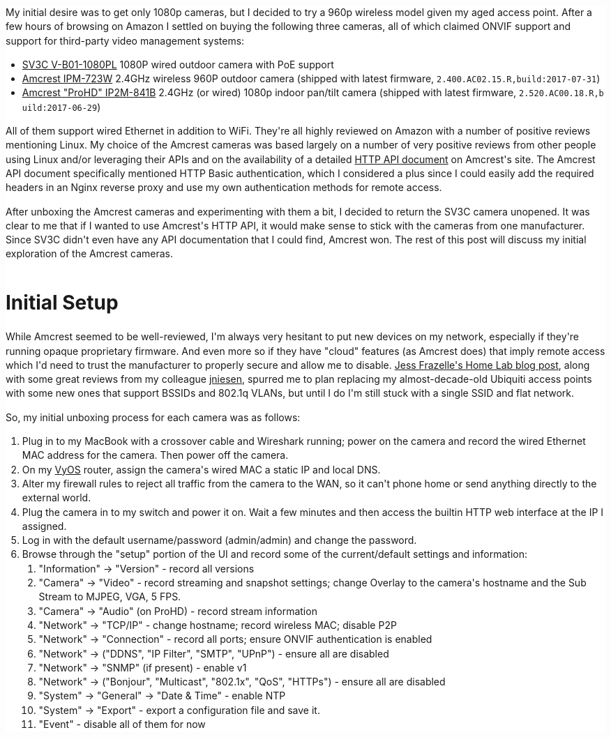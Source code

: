 My initial desire was to get only 1080p cameras, but I decided to try a 960p wireless model given my aged access point. After a few hours of browsing on Amazon I settled on buying the following three cameras, all of which claimed ONVIF support and support for third-party video management systems:

* [SV3C V-B01-1080PL](https://www.amazon.com/gp/product/B01G1U4MVA/) 1080P wired outdoor camera with PoE support
* [Amcrest IPM-723W](https://www.amazon.com/gp/product/B01I00987C/) 2.4GHz wireless 960P outdoor camera (shipped with latest firmware, ``2.400.AC02.15.R,build:2017-07-31``)
* [Amcrest "ProHD" IP2M-841B](https://www.amazon.com/gp/product/B0145OQTPG/) 2.4GHz (or wired) 1080p indoor pan/tilt camera (shipped with latest firmware, ``2.520.AC00.18.R,build:2017-06-29``)

All of them support wired Ethernet in addition to WiFi. They're all highly reviewed on Amazon with a number of positive reviews mentioning Linux. My choice of the Amcrest cameras was based largely on a number of very positive reviews from other people using Linux and/or leveraging their APIs and on the availability of a detailed [HTTP API document](https://support.amcrest.com/hc/en-us/articles/232310528-Amcrest-HTTP-API-SDK) on Amcrest's site. The Amcrest API document specifically mentioned HTTP Basic authentication, which I considered a plus since I could easily add the required headers in an Nginx reverse proxy and use my own authentication methods for remote access.

After unboxing the Amcrest cameras and experimenting with them a bit, I decided to return the SV3C camera unopened. It was clear to me that if I wanted to use Amcrest's HTTP API, it would make sense to stick with the cameras from one manufacturer. Since SV3C didn't even have any API documentation that I could find, Amcrest won. The rest of this post will discuss my initial exploration of the Amcrest cameras.

# Initial Setup

While Amcrest seemed to be well-reviewed, I'm always very hesitant to put new devices on my network, especially if they're running opaque proprietary firmware. And even more so if they have "cloud" features (as Amcrest does) that imply remote access which I'd need to trust the manufacturer to properly secure and allow me to disable. [Jess Frazelle's Home Lab blog post](https://blog.jessfraz.com/post/home-lab-is-the-dopest-lab/), along with some great reviews from my colleague [jniesen](https://github.com/jniesen), spurred me to plan replacing my almost-decade-old Ubiquiti access points with some new ones that support BSSIDs and 802.1q VLANs, but until I do I'm still stuck with a single SSID and flat network.

So, my initial unboxing process for each camera was as follows:

1. Plug in to my MacBook with a crossover cable and Wireshark running; power on the camera and record the wired Ethernet MAC address for the camera. Then power off the camera.
2. On my [VyOS](http://www.vyos.io/) router, assign the camera's wired MAC a static IP and local DNS.
3. Alter my firewall rules to reject all traffic from the camera to the WAN, so it can't phone home or send anything directly to the external world.
4. Plug the camera in to my switch and power it on. Wait a few minutes and then access the builtin HTTP web interface at the IP I assigned.
5. Log in with the default username/password (admin/admin) and change the password.
6. Browse through the "setup" portion of the UI and record some of the current/default settings and information:
   1. "Information" -> "Version" - record all versions
   2. "Camera" -> "Video" - record streaming and snapshot settings; change Overlay to the camera's hostname and the Sub Stream to MJPEG, VGA, 5 FPS.
   3. "Camera" -> "Audio" (on ProHD) - record stream information
   4. "Network" -> "TCP/IP" - change hostname; record wireless MAC; disable P2P
   5. "Network" -> "Connection" - record all ports; ensure ONVIF authentication is enabled
   6. "Network" -> ("DDNS", "IP Filter", "SMTP", "UPnP") - ensure all are disabled
   7. "Network" -> "SNMP" (if present) - enable v1
   8. "Network" -> ("Bonjour", "Multicast", "802.1x", "QoS", "HTTPs") - ensure all are disabled
   9. "System" -> "General" -> "Date & Time" - enable NTP
   10. "System" -> "Export" - export a configuration file and save it.
   11. "Event" - disable all of them for now
